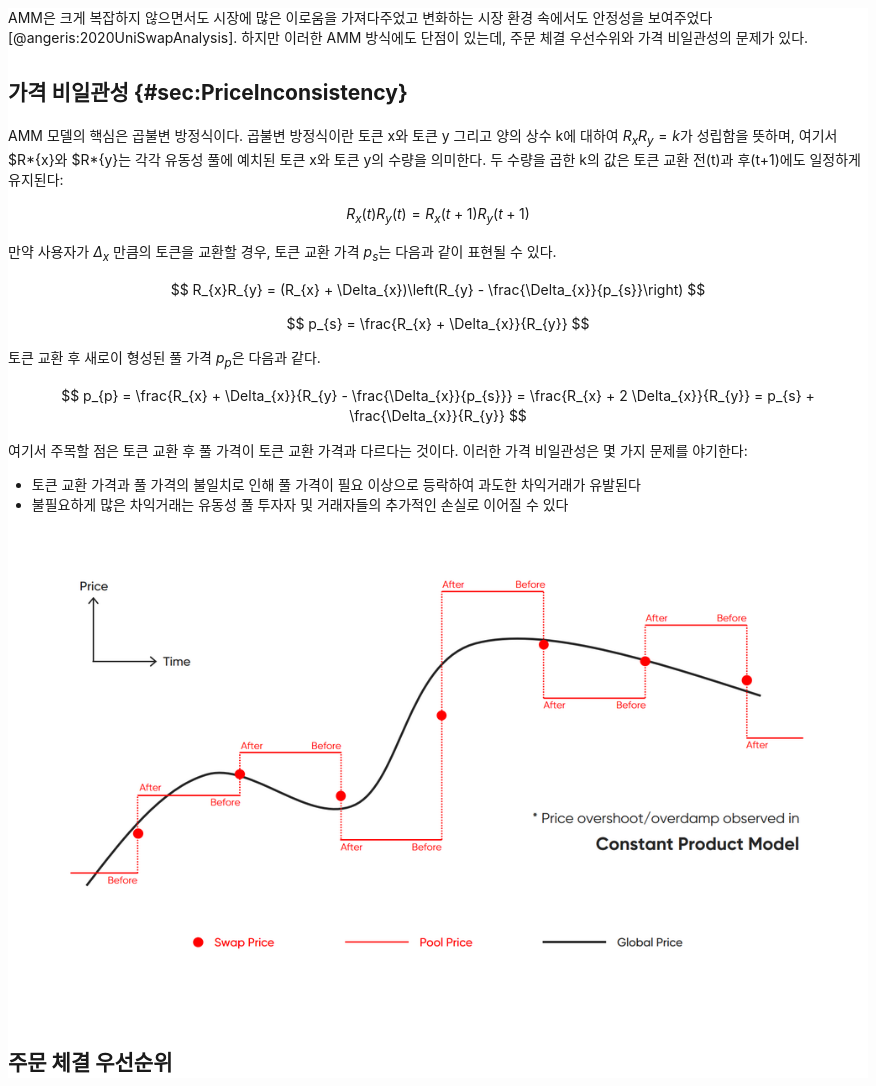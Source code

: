 AMM은 크게 복잡하지 않으면서도 시장에 많은 이로움을 가져다주었고 변화하는 시장 환경 속에서도 안정성을 보여주었다[@angeris:2020UniSwapAnalysis]. 하지만 이러한 AMM 방식에도 단점이 있는데, 주문 체결 우선수위와 가격 비일관성의 문제가 있다.

## 가격 비일관성 {#sec:PriceInconsistency}

AMM 모델의 핵심은 곱불변 방정식이다. 곱불변 방정식이란 토큰 x와 토큰 y 그리고 양의 상수 k에 대하여 $R_{x}R_{y} = k$가 성립함을 뜻하며, 여기서 $R*{x}와 $R*{y}는 각각 유동성 풀에 예치된 토큰 x와 토큰 y의 수량을 의미한다. 두 수량을 곱한 k의 값은 토큰 교환 전(t)과 후(t+1)에도 일정하게 유지된다:

$$ R_{x}(t)R_{y}(t) = R_{x}(t+1)R_{y}(t+1) $$

만약 사용자가 $\Delta_{x}$ 만큼의 토큰을 교환할 경우, 토큰 교환 가격 $p_{s}$는 다음과 같이 표현될 수 있다.

$$ R_{x}R_{y} = (R_{x} + \Delta_{x})\left(R_{y} - \frac{\Delta_{x}}{p_{s}}\right) $$

$$ p_{s} = \frac{R_{x} + \Delta_{x}}{R_{y}} $$

토큰 교환 후 새로이 형성된 풀 가격 $p_{p}$은 다음과 같다.

$$ p_{p} = \frac{R_{x} + \Delta_{x}}{R_{y} - \frac{\Delta_{x}}{p_{s}}} = \frac{R_{x} + 2 \Delta_{x}}{R_{y}} = p_{s} + \frac{\Delta_{x}}{R_{y}} $$

여기서 주목할 점은 토큰 교환 후 풀 가격이 토큰 교환 가격과 다르다는 것이다. 이러한 가격 비일관성은 몇 가지 문제를 야기한다:

- 토큰 교환 가격과 풀 가격의 불일치로 인해 풀 가격이 필요 이상으로 등락하여 과도한 차익거래가 유발된다
- 불필요하게 많은 차익거래는 유동성 풀 투자자 및 거래자들의 추가적인 손실로 이어질 수 있다

![곱불변 모델에서의 비효율적인 가격 발견](./imgs/LiqMod/InefficientPriceDiscoveryFigure.png)

## 주문 체결 우선순위
